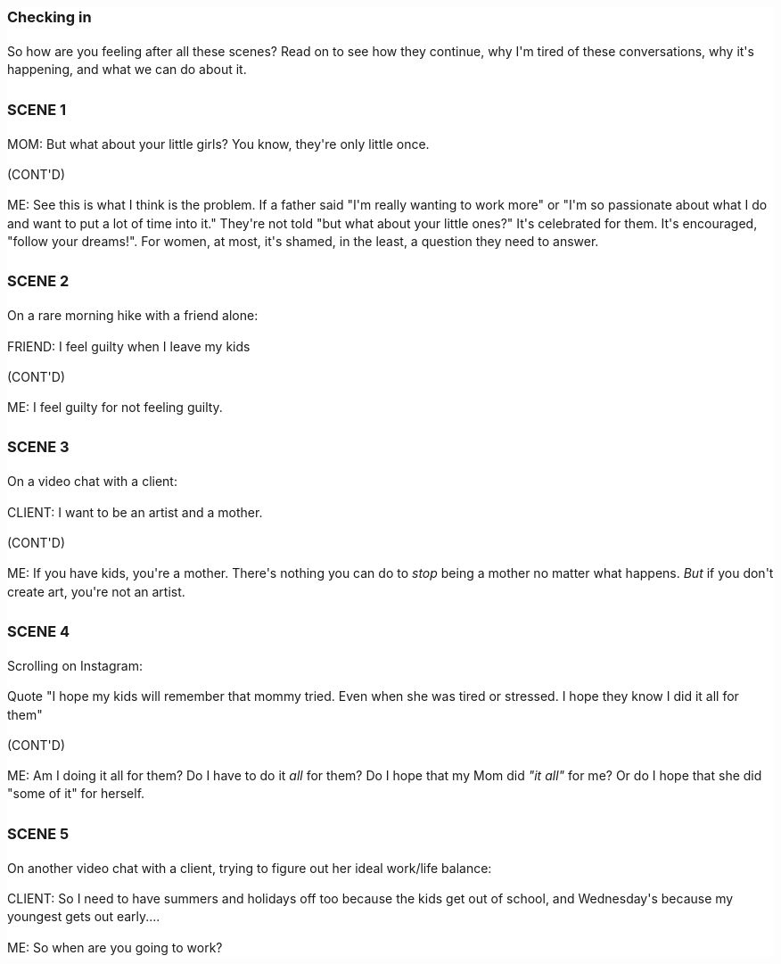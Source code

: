 ### Checking in

So how are you feeling after all these scenes? Read on to see how they continue, why I'm tired of these conversations, why it's happening, and what we can do about it.

### SCENE 1

MOM: But what about your little girls? You know, they're only little once.

(CONT'D)

ME: See this is what I think is the problem. If a father said "I'm really wanting to work more" or "I'm so passionate about what I do and want to put a lot of time into it." They're not told "but what about your little ones?" It's celebrated for them. It's encouraged, "follow your dreams!". For women, at most, it's shamed, in the least, a question they need to answer.

### SCENE 2

On a rare morning hike with a friend alone:

FRIEND: I feel guilty when I leave my kids

(CONT'D)

ME: I feel guilty for not feeling guilty.

### SCENE 3

On a video chat with a client:

CLIENT: I want to be an artist and a mother.

(CONT'D)

ME: If you have kids, you're a mother. There's nothing you can do to *stop* being a mother no matter what happens. *But* if you don't create art, you're not an artist.

### SCENE 4

Scrolling on Instagram:

Quote "I hope my kids will remember that mommy tried. Even when she was tired or stressed. I hope they know I did it all for them"

(CONT'D)

ME: Am I doing it all for them? Do I have to do it *all* for them? Do I hope that my Mom did *"it all"* for me? Or do I hope that she did "some of it" for herself.

### SCENE 5

On another video chat with a client, trying to figure out her ideal work/life balance:

CLIENT: So I need to have summers and holidays off too because the kids get out of school, and Wednesday's because my youngest gets out early....

ME: So when are you going to work?
